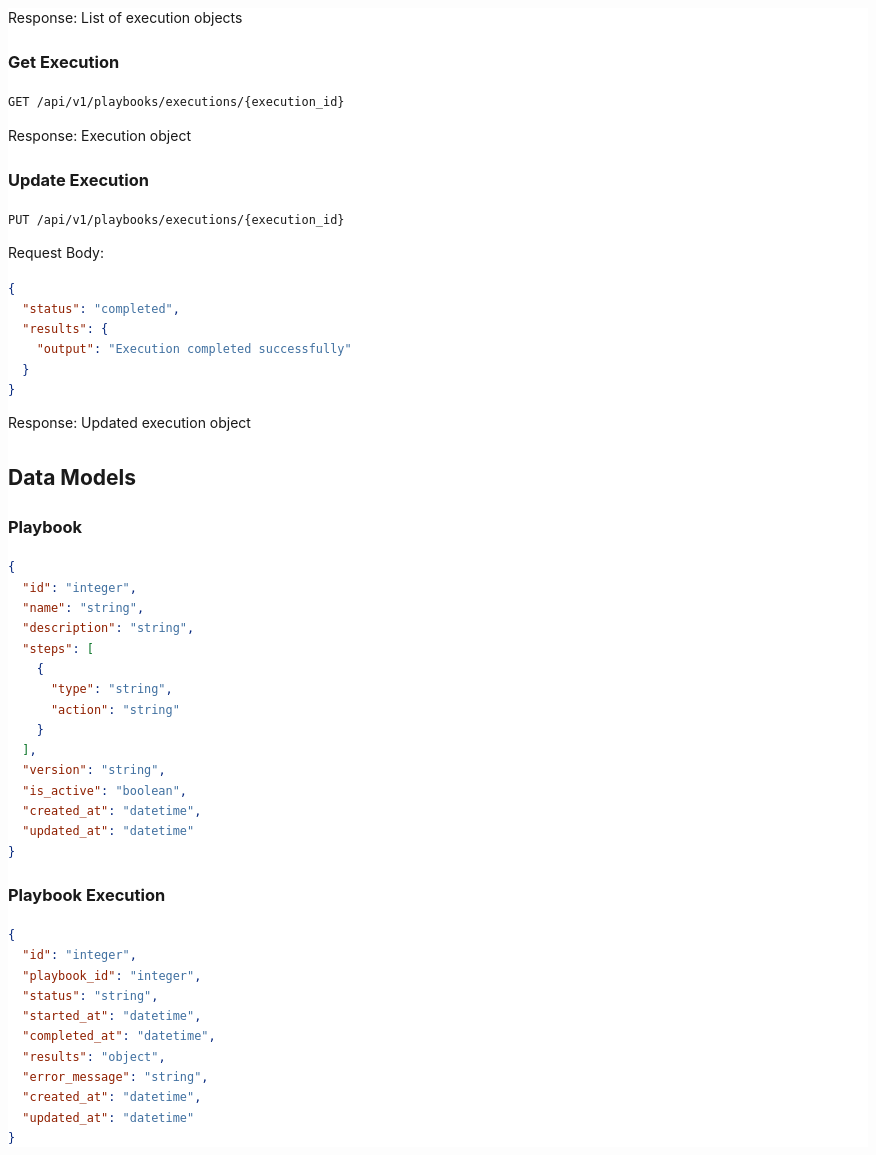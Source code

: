 Response: List of execution objects

### Get Execution
```http
GET /api/v1/playbooks/executions/{execution_id}
```

Response: Execution object

### Update Execution
```http
PUT /api/v1/playbooks/executions/{execution_id}
```

Request Body:
```json
{
  "status": "completed",
  "results": {
    "output": "Execution completed successfully"
  }
}
```

Response: Updated execution object

## Data Models

### Playbook
```json
{
  "id": "integer",
  "name": "string",
  "description": "string",
  "steps": [
    {
      "type": "string",
      "action": "string"
    }
  ],
  "version": "string",
  "is_active": "boolean",
  "created_at": "datetime",
  "updated_at": "datetime"
}
```

### Playbook Execution
```json
{
  "id": "integer",
  "playbook_id": "integer",
  "status": "string",
  "started_at": "datetime",
  "completed_at": "datetime",
  "results": "object",
  "error_message": "string",
  "created_at": "datetime",
  "updated_at": "datetime"
}
```
